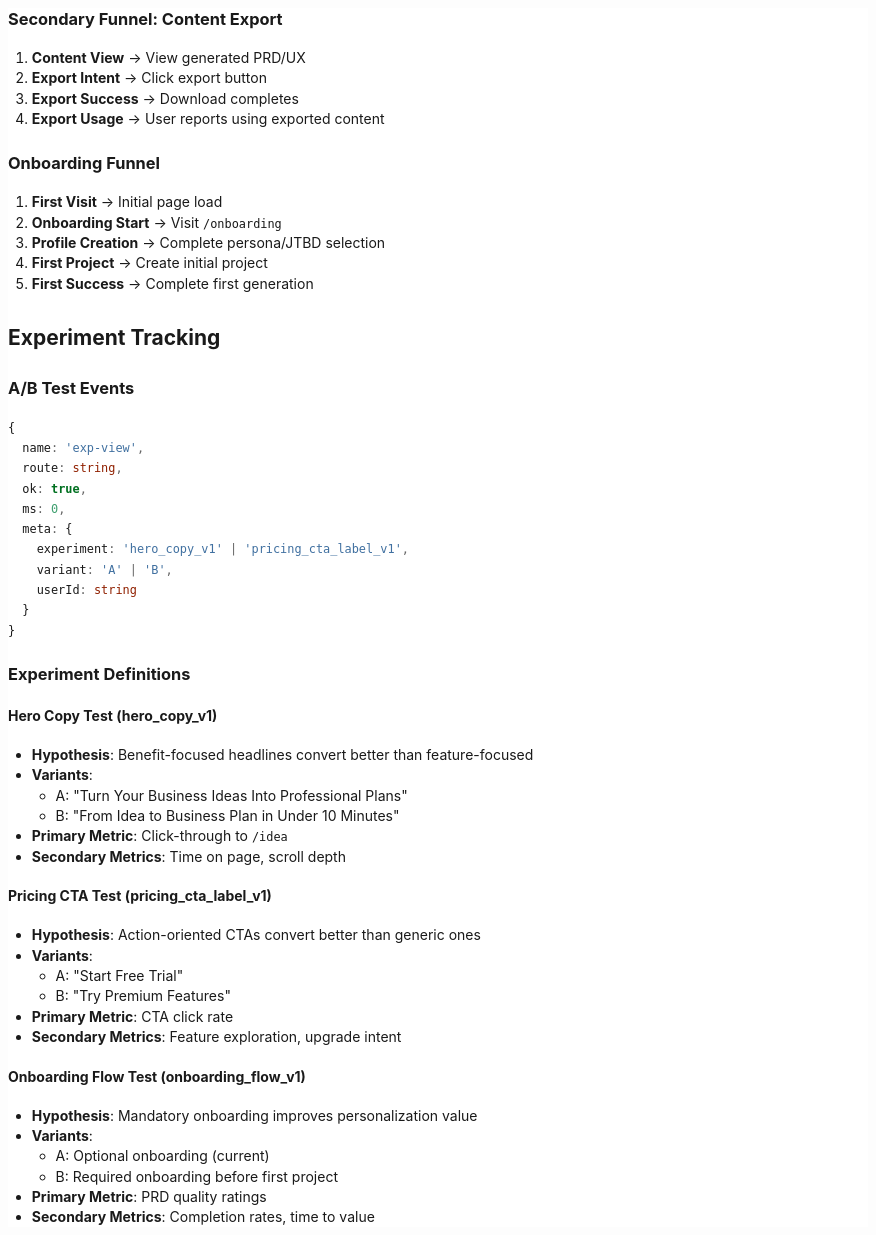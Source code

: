 ### Secondary Funnel: Content Export
1. **Content View** → View generated PRD/UX
2. **Export Intent** → Click export button
3. **Export Success** → Download completes
4. **Export Usage** → User reports using exported content

### Onboarding Funnel
1. **First Visit** → Initial page load
2. **Onboarding Start** → Visit `/onboarding`
3. **Profile Creation** → Complete persona/JTBD selection
4. **First Project** → Create initial project
5. **First Success** → Complete first generation

## Experiment Tracking

### A/B Test Events
```typescript
{
  name: 'exp-view',
  route: string,
  ok: true,
  ms: 0,
  meta: {
    experiment: 'hero_copy_v1' | 'pricing_cta_label_v1',
    variant: 'A' | 'B',
    userId: string
  }
}
```

### Experiment Definitions

#### Hero Copy Test (hero_copy_v1)
- **Hypothesis**: Benefit-focused headlines convert better than feature-focused
- **Variants**:
  - A: "Turn Your Business Ideas Into Professional Plans"
  - B: "From Idea to Business Plan in Under 10 Minutes"
- **Primary Metric**: Click-through to `/idea`
- **Secondary Metrics**: Time on page, scroll depth

#### Pricing CTA Test (pricing_cta_label_v1)
- **Hypothesis**: Action-oriented CTAs convert better than generic ones
- **Variants**:
  - A: "Start Free Trial"
  - B: "Try Premium Features"
- **Primary Metric**: CTA click rate
- **Secondary Metrics**: Feature exploration, upgrade intent

#### Onboarding Flow Test (onboarding_flow_v1)
- **Hypothesis**: Mandatory onboarding improves personalization value
- **Variants**:
  - A: Optional onboarding (current)
  - B: Required onboarding before first project
- **Primary Metric**: PRD quality ratings
- **Secondary Metrics**: Completion rates, time to value

